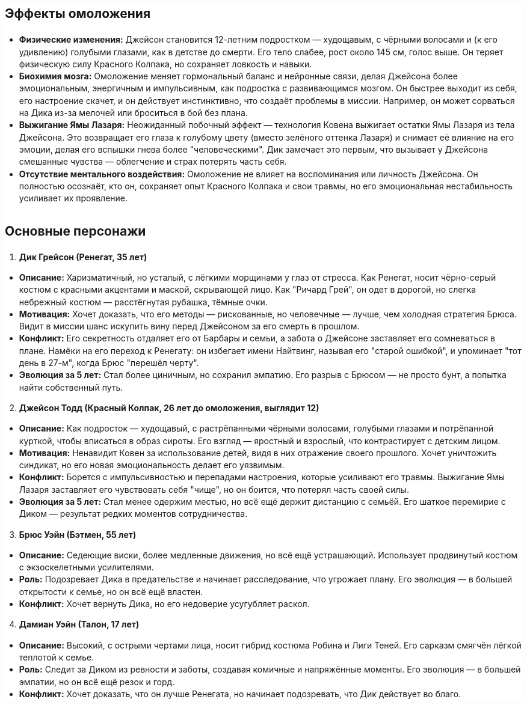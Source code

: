 ## Эффекты омоложения
- **Физические изменения:** Джейсон становится 12-летним подростком — худощавым, с чёрными волосами и (к его удивлению) голубыми глазами, как в детстве до смерти. Его тело слабее, рост около 145 см, голос выше. Он теряет физическую силу Красного Колпака, но сохраняет ловкость и навыки.
- **Биохимия мозга:** Омоложение меняет гормональный баланс и нейронные связи, делая Джейсона более эмоциональным, энергичным и импульсивным, как подростка с развивающимся мозгом. Он быстрее выходит из себя, его настроение скачет, и он действует инстинктивно, что создаёт проблемы в миссии. Например, он может сорваться на Дика из-за мелочей или броситься в бой без плана.
- **Выжигание Ямы Лазаря:** Неожиданный побочный эффект — технология Ковена выжигает остатки Ямы Лазаря из тела Джейсона. Это возвращает его глаза к голубому цвету (вместо зелёного оттенка Лазаря) и снимает её влияние на его эмоции, делая его вспышки гнева более "человеческими". Дик замечает это первым, что вызывает у Джейсона смешанные чувства — облегчение и страх потерять часть себя.
- **Отсутствие ментального воздействия:** Омоложение не влияет на воспоминания или личность Джейсона. Он полностью осознаёт, кто он, сохраняет опыт Красного Колпака и свои травмы, но его эмоциональная нестабильность усиливает их проявление.

## Основные персонажи
1. **Дик Грейсон (Ренегат, 35 лет)**
- **Описание:** Харизматичный, но усталый, с лёгкими морщинами у глаз от стресса. Как Ренегат, носит чёрно-серый костюм с красными акцентами и маской, скрывающей лицо. Как "Ричард Грей", он одет в дорогой, но слегка небрежный костюм — расстёгнутая рубашка, тёмные очки.
- **Мотивация:** Хочет доказать, что его методы — рискованные, но человечные — лучше, чем холодная стратегия Брюса. Видит в миссии шанс искупить вину перед Джейсоном за его смерть в прошлом.
- **Конфликт:** Его секретность отдаляет его от Барбары и семьи, а забота о Джейсоне заставляет его сомневаться в плане. Намёки на его переход к Ренегату: он избегает имени Найтвинг, называя его "старой ошибкой", и упоминает "тот день в 27-м", когда Брюс "перешёл черту".
- **Эволюция за 5 лет:** Стал более циничным, но сохранил эмпатию. Его разрыв с Брюсом — не просто бунт, а попытка найти собственный путь.

2. **Джейсон Тодд (Красный Колпак, 26 лет до омоложения, выглядит 12)**
- **Описание:** Как подросток — худощавый, с растрёпанными чёрными волосами, голубыми глазами и потрёпанной курткой, чтобы вписаться в образ сироты. Его взгляд — яростный и взрослый, что контрастирует с детским лицом.
- **Мотивация:** Ненавидит Ковен за использование детей, видя в них отражение своего прошлого. Хочет уничтожить синдикат, но его новая эмоциональность делает его уязвимым.
- **Конфликт:** Борется с импульсивностью и перепадами настроения, которые усиливают его травмы. Выжигание Ямы Лазаря заставляет его чувствовать себя "чище", но он боится, что потерял часть своей силы.
- **Эволюция за 5 лет:** Стал менее одержим местью, но всё ещё держит дистанцию с семьёй. Его шаткое перемирие с Диком — результат редких моментов сотрудничества.

3. **Брюс Уэйн (Бэтмен, 55 лет)**
- **Описание:** Седеющие виски, более медленные движения, но всё ещё устрашающий. Использует продвинутый костюм с экзоскелетными усилителями.
- **Роль:** Подозревает Дика в предательстве и начинает расследование, что угрожает плану. Его эволюция — в большей открытости к семье, но он всё ещё властен.
- **Конфликт:** Хочет вернуть Дика, но его недоверие усугубляет раскол.

4. **Дамиан Уэйн (Талон, 17 лет)**
- **Описание:** Высокий, с острыми чертами лица, носит гибрид костюма Робина и Лиги Теней. Его сарказм смягчён лёгкой теплотой к семье.
- **Роль:** Следит за Диком из ревности и заботы, создавая комичные и напряжённые моменты. Его эволюция — в большей эмпатии, но он всё ещё резок и горд.
- **Конфликт:** Хочет доказать, что он лучше Ренегата, но начинает подозревать, что Дик действует во благо.
